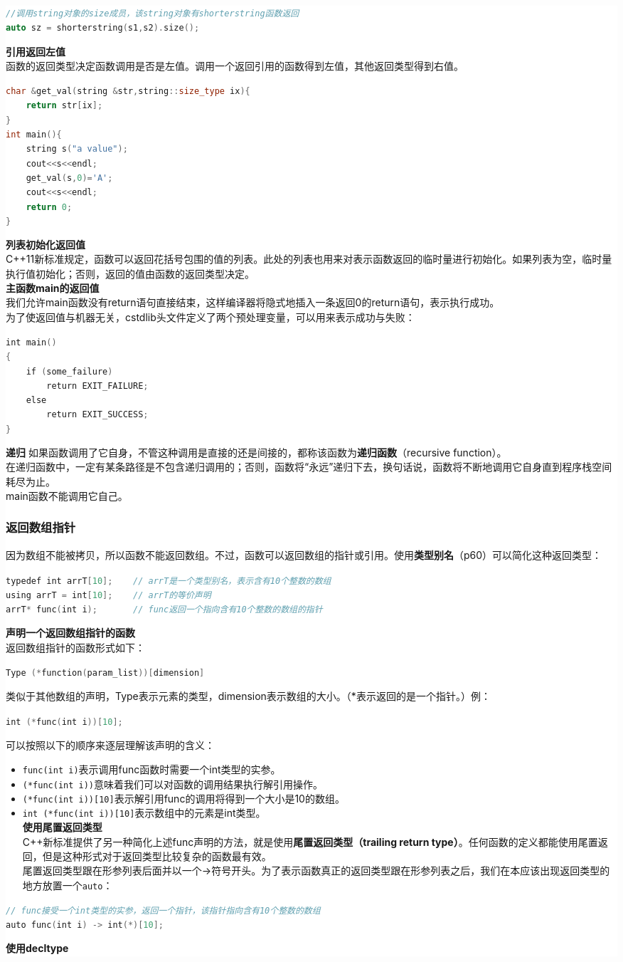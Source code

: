 ```c++
//调用string对象的size成员，该string对象有shorterstring函数返回
auto sz = shorterstring(s1,s2).size();
```
**引用返回左值**  
函数的返回类型决定函数调用是否是左值。调用一个返回引用的函数得到左值，其他返回类型得到右值。  
```c++
char &get_val(string &str,string::size_type ix){
	return str[ix];
}
int main(){
	string s("a value");
	cout<<s<<endl;
	get_val(s,0)='A';
	cout<<s<<endl;
	return 0;	
}
```
**列表初始化返回值**  
C++11新标准规定，函数可以返回花括号包围的值的列表。此处的列表也用来对表示函数返回的临时量进行初始化。如果列表为空，临时量执行值初始化；否则，返回的值由函数的返回类型决定。  
**主函数main的返回值**  
我们允许main函数没有return语句直接结束，这样编译器将隐式地插入一条返回0的return语句，表示执行成功。  
为了使返回值与机器无关，cstdlib头文件定义了两个预处理变量，可以用来表示成功与失败：  
```c++
int main()
{
    if (some_failure)
        return EXIT_FAILURE;
    else
        return EXIT_SUCCESS;
}
```  
**递归**
如果函数调用了它自身，不管这种调用是直接的还是间接的，都称该函数为**递归函数**（recursive function）。  
在递归函数中，一定有某条路径是不包含递归调用的；否则，函数将“永远”递归下去，换句话说，函数将不断地调用它自身直到程序栈空间耗尽为止。  
	main函数不能调用它自己。  
### 返回数组指针
因为数组不能被拷贝，所以函数不能返回数组。不过，函数可以返回数组的指针或引用。使用**类型别名**（p60）可以简化这种返回类型：  
```c++
typedef int arrT[10];    // arrT是一个类型别名，表示含有10个整数的数组
using arrT = int[10];    // arrT的等价声明
arrT* func(int i);       // func返回一个指向含有10个整数的数组的指针
```  
**声明一个返回数组指针的函数**  
返回数组指针的函数形式如下：  
```c++
Type (*function(param_list))[dimension]
```
类似于其他数组的声明，Type表示元素的类型，dimension表示数组的大小。（\*表示返回的是一个指针。）例：  
```c++
int (*func(int i))[10];
```  
可以按照以下的顺序来逐层理解该声明的含义：  
- `func(int i)`表示调用func函数时需要一个int类型的实参。  
- `(*func(int i))`意味着我们可以对函数的调用结果执行解引用操作。  
- `(*func(int i))[10]`表示解引用func的调用将得到一个大小是10的数组。  
- `int (*func(int i))[10]`表示数组中的元素是int类型。  
**使用尾置返回类型**  
C++新标准提供了另一种简化上述func声明的方法，就是使用**尾置返回类型（trailing return type）**。任何函数的定义都能使用尾置返回，但是这种形式对于返回类型比较复杂的函数最有效。  
尾置返回类型跟在形参列表后面并以一个->符号开头。为了表示函数真正的返回类型跟在形参列表之后，我们在本应该出现返回类型的地方放置一个`auto`：  
```c++
// func接受一个int类型的实参，返回一个指针，该指针指向含有10个整数的数组
auto func(int i) -> int(*)[10];
```  
**使用decltype**  